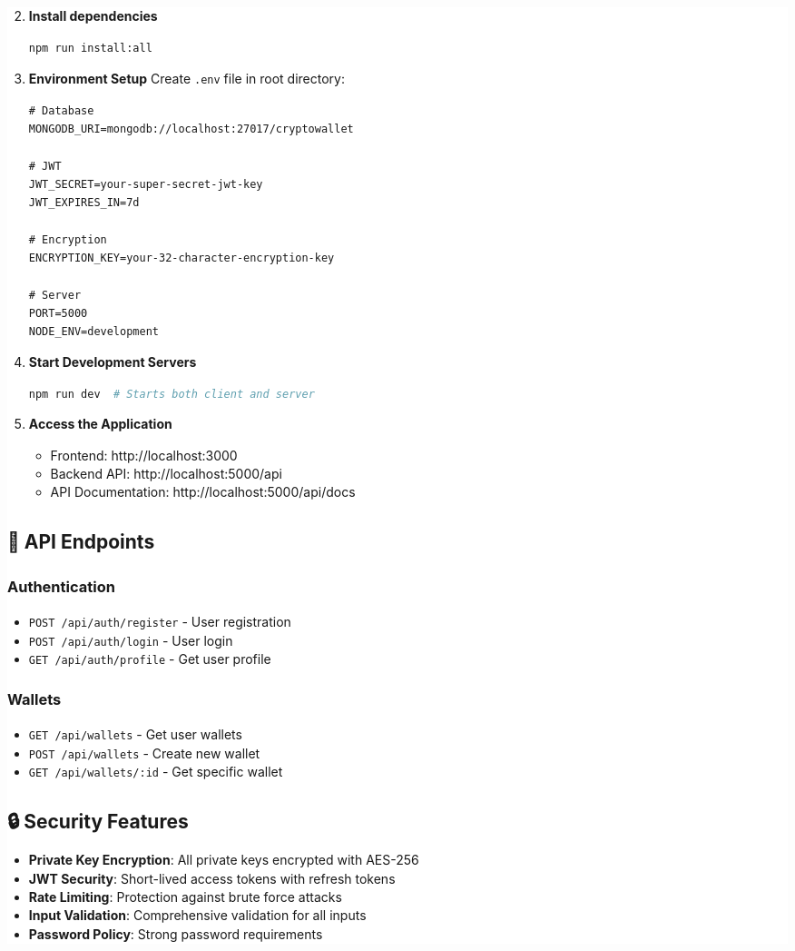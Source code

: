 2. **Install dependencies**
   ```bash
   npm run install:all
   ```

3. **Environment Setup**
   Create `.env` file in root directory:
   ```env
   # Database
   MONGODB_URI=mongodb://localhost:27017/cryptowallet
   
   # JWT
   JWT_SECRET=your-super-secret-jwt-key
   JWT_EXPIRES_IN=7d
   
   # Encryption
   ENCRYPTION_KEY=your-32-character-encryption-key
   
   # Server
   PORT=5000
   NODE_ENV=development
   ```

4. **Start Development Servers**
   ```bash
   npm run dev  # Starts both client and server
   ```

5. **Access the Application**
   - Frontend: http://localhost:3000
   - Backend API: http://localhost:5000/api
   - API Documentation: http://localhost:5000/api/docs

## 🔧 API Endpoints

### **Authentication**
- `POST /api/auth/register` - User registration
- `POST /api/auth/login` - User login  
- `GET /api/auth/profile` - Get user profile

### **Wallets**
- `GET /api/wallets` - Get user wallets
- `POST /api/wallets` - Create new wallet
- `GET /api/wallets/:id` - Get specific wallet

## 🔒 Security Features

- **Private Key Encryption**: All private keys encrypted with AES-256
- **JWT Security**: Short-lived access tokens with refresh tokens
- **Rate Limiting**: Protection against brute force attacks
- **Input Validation**: Comprehensive validation for all inputs
- **Password Policy**: Strong password requirements
